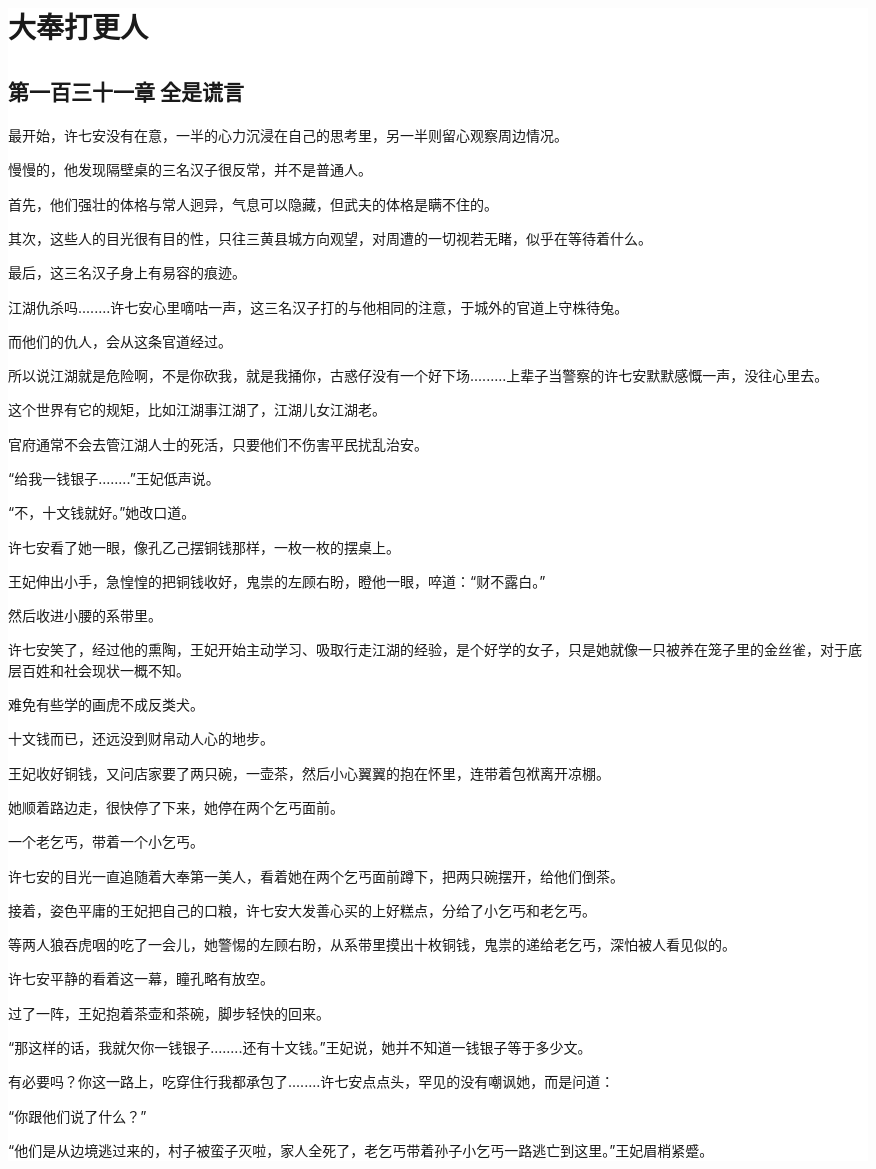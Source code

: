 # 大奉打更人 
 ## 第一百三十一章 全是谎言
  最开始，许七安没有在意，一半的心力沉浸在自己的思考里，另一半则留心观察周边情况。  
  
 慢慢的，他发现隔壁桌的三名汉子很反常，并不是普通人。  
  
 首先，他们强壮的体格与常人迥异，气息可以隐藏，但武夫的体格是瞒不住的。  
  
 其次，这些人的目光很有目的性，只往三黄县城方向观望，对周遭的一切视若无睹，似乎在等待着什么。  
  
 最后，这三名汉子身上有易容的痕迹。  
  
 江湖仇杀吗........许七安心里嘀咕一声，这三名汉子打的与他相同的注意，于城外的官道上守株待兔。  
  
 而他们的仇人，会从这条官道经过。  
  
 所以说江湖就是危险啊，不是你砍我，就是我捅你，古惑仔没有一个好下场.........上辈子当警察的许七安默默感慨一声，没往心里去。  
  
 这个世界有它的规矩，比如江湖事江湖了，江湖儿女江湖老。  
  
 官府通常不会去管江湖人士的死活，只要他们不伤害平民扰乱治安。  
  
 “给我一钱银子........”王妃低声说。  
  
 “不，十文钱就好。”她改口道。  
  
 许七安看了她一眼，像孔乙己摆铜钱那样，一枚一枚的摆桌上。  
  
 王妃伸出小手，急惶惶的把铜钱收好，鬼祟的左顾右盼，瞪他一眼，啐道：“财不露白。”  
  
 然后收进小腰的系带里。  
  
 许七安笑了，经过他的熏陶，王妃开始主动学习、吸取行走江湖的经验，是个好学的女子，只是她就像一只被养在笼子里的金丝雀，对于底层百姓和社会现状一概不知。  
  
 难免有些学的画虎不成反类犬。  
  
 十文钱而已，还远没到财帛动人心的地步。  
  
 王妃收好铜钱，又问店家要了两只碗，一壶茶，然后小心翼翼的抱在怀里，连带着包袱离开凉棚。  
  
 她顺着路边走，很快停了下来，她停在两个乞丐面前。  
  
 一个老乞丐，带着一个小乞丐。  
  
 许七安的目光一直追随着大奉第一美人，看着她在两个乞丐面前蹲下，把两只碗摆开，给他们倒茶。  
  
 接着，姿色平庸的王妃把自己的口粮，许七安大发善心买的上好糕点，分给了小乞丐和老乞丐。  
  
 等两人狼吞虎咽的吃了一会儿，她警惕的左顾右盼，从系带里摸出十枚铜钱，鬼祟的递给老乞丐，深怕被人看见似的。  
  
 许七安平静的看着这一幕，瞳孔略有放空。  
  
 过了一阵，王妃抱着茶壶和茶碗，脚步轻快的回来。  
  
 “那这样的话，我就欠你一钱银子........还有十文钱。”王妃说，她并不知道一钱银子等于多少文。  
  
 有必要吗？你这一路上，吃穿住行我都承包了........许七安点点头，罕见的没有嘲讽她，而是问道：  
  
 “你跟他们说了什么？”  
  
 “他们是从边境逃过来的，村子被蛮子灭啦，家人全死了，老乞丐带着孙子小乞丐一路逃亡到这里。”王妃眉梢紧蹙。  
  